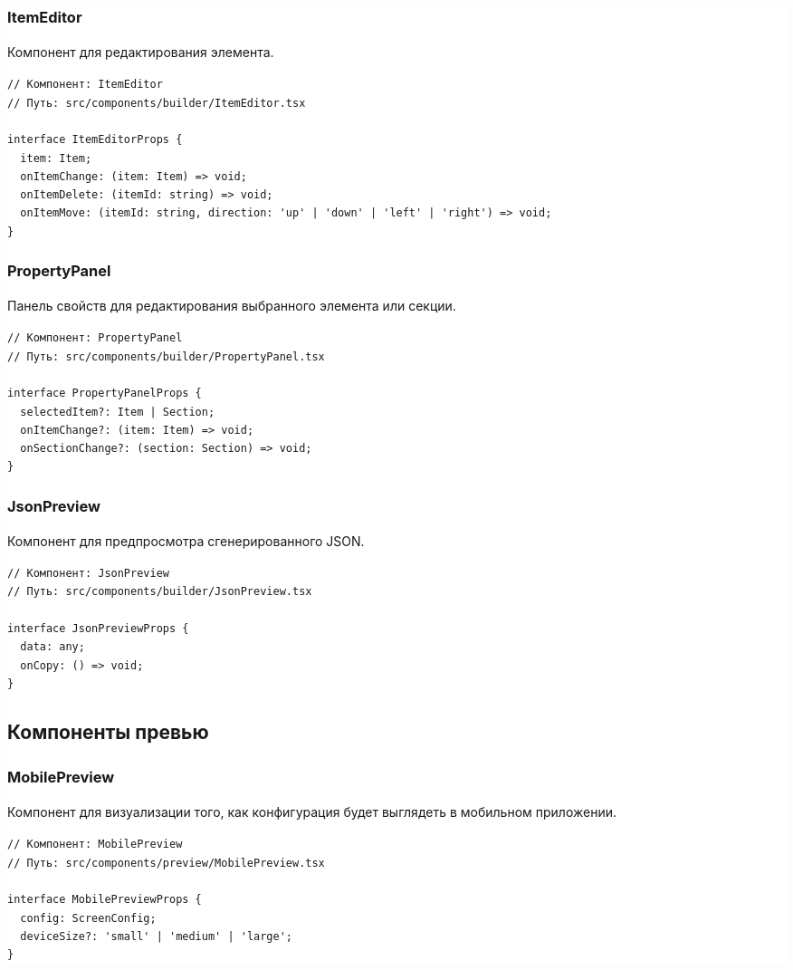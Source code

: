 ### ItemEditor

Компонент для редактирования элемента.

```tsx
// Компонент: ItemEditor
// Путь: src/components/builder/ItemEditor.tsx

interface ItemEditorProps {
  item: Item;
  onItemChange: (item: Item) => void;
  onItemDelete: (itemId: string) => void;
  onItemMove: (itemId: string, direction: 'up' | 'down' | 'left' | 'right') => void;
}
```

### PropertyPanel

Панель свойств для редактирования выбранного элемента или секции.

```tsx
// Компонент: PropertyPanel
// Путь: src/components/builder/PropertyPanel.tsx

interface PropertyPanelProps {
  selectedItem?: Item | Section;
  onItemChange?: (item: Item) => void;
  onSectionChange?: (section: Section) => void;
}
```

### JsonPreview

Компонент для предпросмотра сгенерированного JSON.

```tsx
// Компонент: JsonPreview
// Путь: src/components/builder/JsonPreview.tsx

interface JsonPreviewProps {
  data: any;
  onCopy: () => void;
}
```

## Компоненты превью

### MobilePreview

Компонент для визуализации того, как конфигурация будет выглядеть в мобильном приложении.

```tsx
// Компонент: MobilePreview
// Путь: src/components/preview/MobilePreview.tsx

interface MobilePreviewProps {
  config: ScreenConfig;
  deviceSize?: 'small' | 'medium' | 'large';
}
```
